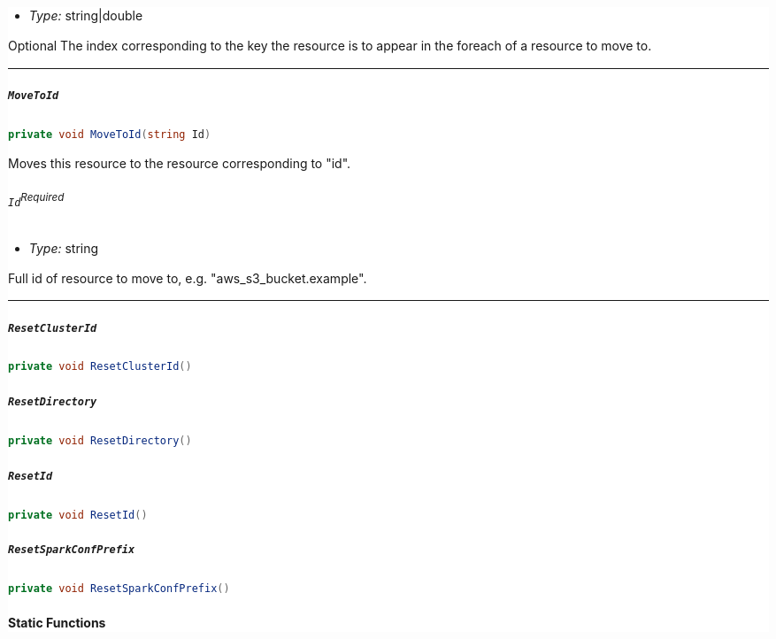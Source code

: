 - *Type:* string|double

Optional The index corresponding to the key the resource is to appear in the foreach of a resource to move to.

---

##### `MoveToId` <a name="MoveToId" id="@cdktf/provider-databricks.azureAdlsGen1Mount.AzureAdlsGen1Mount.moveToId"></a>

```csharp
private void MoveToId(string Id)
```

Moves this resource to the resource corresponding to "id".

###### `Id`<sup>Required</sup> <a name="Id" id="@cdktf/provider-databricks.azureAdlsGen1Mount.AzureAdlsGen1Mount.moveToId.parameter.id"></a>

- *Type:* string

Full id of resource to move to, e.g. "aws_s3_bucket.example".

---

##### `ResetClusterId` <a name="ResetClusterId" id="@cdktf/provider-databricks.azureAdlsGen1Mount.AzureAdlsGen1Mount.resetClusterId"></a>

```csharp
private void ResetClusterId()
```

##### `ResetDirectory` <a name="ResetDirectory" id="@cdktf/provider-databricks.azureAdlsGen1Mount.AzureAdlsGen1Mount.resetDirectory"></a>

```csharp
private void ResetDirectory()
```

##### `ResetId` <a name="ResetId" id="@cdktf/provider-databricks.azureAdlsGen1Mount.AzureAdlsGen1Mount.resetId"></a>

```csharp
private void ResetId()
```

##### `ResetSparkConfPrefix` <a name="ResetSparkConfPrefix" id="@cdktf/provider-databricks.azureAdlsGen1Mount.AzureAdlsGen1Mount.resetSparkConfPrefix"></a>

```csharp
private void ResetSparkConfPrefix()
```

#### Static Functions <a name="Static Functions" id="Static Functions"></a>
